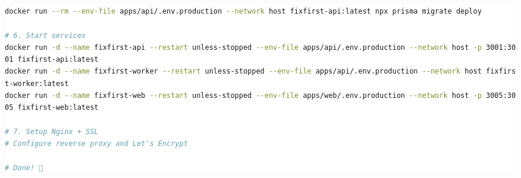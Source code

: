 ```bash
docker run --rm --env-file apps/api/.env.production --network host fixfirst-api:latest npx prisma migrate deploy

# 6. Start services
docker run -d --name fixfirst-api --restart unless-stopped --env-file apps/api/.env.production --network host -p 3001:3001 fixfirst-api:latest
docker run -d --name fixfirst-worker --restart unless-stopped --env-file apps/api/.env.production --network host fixfirst-worker:latest
docker run -d --name fixfirst-web --restart unless-stopped --env-file apps/web/.env.production --network host -p 3005:3005 fixfirst-web:latest

# 7. Setup Nginx + SSL
# Configure reverse proxy and Let's Encrypt

# Done! 🎉
```

